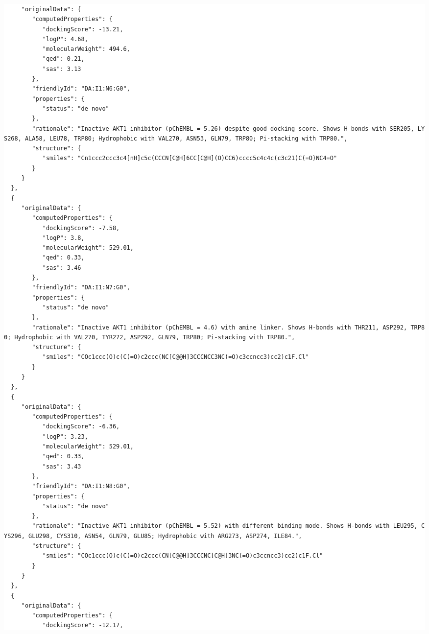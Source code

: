          "originalData": {
            "computedProperties": {
               "dockingScore": -13.21,
               "logP": 4.68,
               "molecularWeight": 494.6,
               "qed": 0.21,
               "sas": 3.13
            },
            "friendlyId": "DA:I1:N6:G0",
            "properties": {
               "status": "de novo"
            },
            "rationale": "Inactive AKT1 inhibitor (pChEMBL = 5.26) despite good docking score. Shows H-bonds with SER205, LYS268, ALA58, LEU78, TRP80; Hydrophobic with VAL270, ASN53, GLN79, TRP80; Pi-stacking with TRP80.",
            "structure": {
               "smiles": "Cn1ccc2ccc3c4[nH]c5c(CCCN[C@H]6CC[C@H](O)CC6)cccc5c4c4c(c3c21)C(=O)NC4=O"
            }
         }
      },
      {
         "originalData": {
            "computedProperties": {
               "dockingScore": -7.58,
               "logP": 3.8,
               "molecularWeight": 529.01,
               "qed": 0.33,
               "sas": 3.46
            },
            "friendlyId": "DA:I1:N7:G0",
            "properties": {
               "status": "de novo"
            },
            "rationale": "Inactive AKT1 inhibitor (pChEMBL = 4.6) with amine linker. Shows H-bonds with THR211, ASP292, TRP80; Hydrophobic with VAL270, TYR272, ASP292, GLN79, TRP80; Pi-stacking with TRP80.",
            "structure": {
               "smiles": "COc1ccc(O)c(C(=O)c2ccc(NC[C@@H]3CCCNCC3NC(=O)c3ccncc3)cc2)c1F.Cl"
            }
         }
      },
      {
         "originalData": {
            "computedProperties": {
               "dockingScore": -6.36,
               "logP": 3.23,
               "molecularWeight": 529.01,
               "qed": 0.33,
               "sas": 3.43
            },
            "friendlyId": "DA:I1:N8:G0",
            "properties": {
               "status": "de novo"
            },
            "rationale": "Inactive AKT1 inhibitor (pChEMBL = 5.52) with different binding mode. Shows H-bonds with LEU295, CYS296, GLU298, CYS310, ASN54, GLN79, GLU85; Hydrophobic with ARG273, ASP274, ILE84.",
            "structure": {
               "smiles": "COc1ccc(O)c(C(=O)c2ccc(CN[C@@H]3CCCNC[C@H]3NC(=O)c3ccncc3)cc2)c1F.Cl"
            }
         }
      },
      {
         "originalData": {
            "computedProperties": {
               "dockingScore": -12.17,